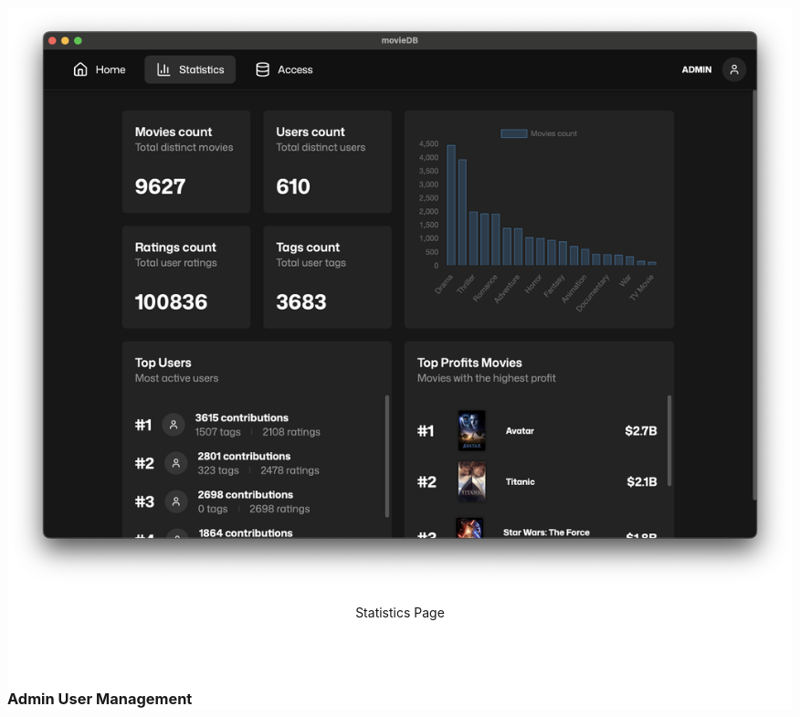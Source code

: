 ![Statistics Page](screenshots/statistics-page.png) 
<center>
    <span>Statistics Page</span>
</center>

<div style="height: 50px;"></div> 

### Admin User Management
